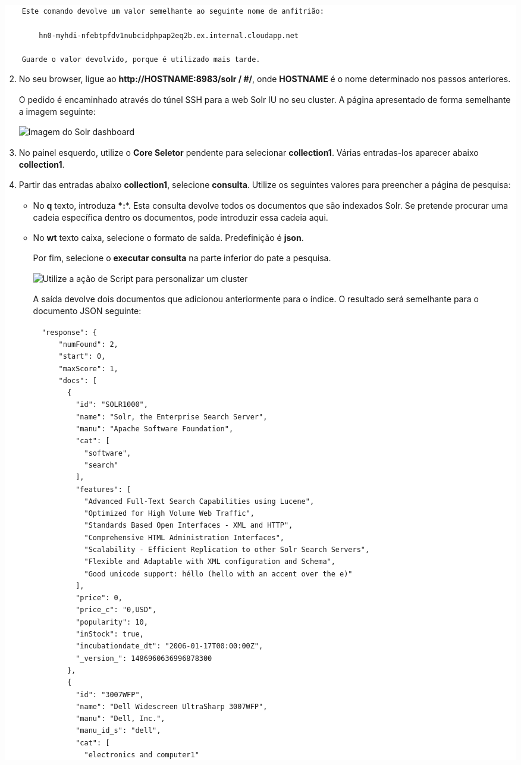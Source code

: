         Este comando devolve um valor semelhante ao seguinte nome de anfitrião:

            hn0-myhdi-nfebtpfdv1nubcidphpap2eq2b.ex.internal.cloudapp.net

        Guarde o valor devolvido, porque é utilizado mais tarde.

2. No seu browser, ligue ao **http://HOSTNAME:8983/solr / #/**, onde **HOSTNAME** é o nome determinado nos passos anteriores.

    O pedido é encaminhado através do túnel SSH para a web Solr IU no seu cluster. A página apresentado de forma semelhante a imagem seguinte:

    ![Imagem do Solr dashboard](./media/hdinsight-hadoop-solr-install-linux/solrdashboard.png)

3. No painel esquerdo, utilize o **Core Seletor** pendente para selecionar **collection1**. Várias entradas-los aparecer abaixo **collection1**.

4. Partir das entradas abaixo **collection1**, selecione **consulta**. Utilize os seguintes valores para preencher a página de pesquisa:

   * No **q** texto, introduza  **\*:**\*. Esta consulta devolve todos os documentos que são indexados Solr. Se pretende procurar uma cadeia específica dentro os documentos, pode introduzir essa cadeia aqui.
   * No **wt** texto caixa, selecione o formato de saída. Predefinição é **json**.

     Por fim, selecione o **executar consulta** na parte inferior do pate a pesquisa.

     ![Utilize a ação de Script para personalizar um cluster](./media/hdinsight-hadoop-solr-install-linux/hdi-solr-dashboard-query.png)

     A saída devolve dois documentos que adicionou anteriormente para o índice. O resultado será semelhante para o documento JSON seguinte:

           "response": {
               "numFound": 2,
               "start": 0,
               "maxScore": 1,
               "docs": [
                 {
                   "id": "SOLR1000",
                   "name": "Solr, the Enterprise Search Server",
                   "manu": "Apache Software Foundation",
                   "cat": [
                     "software",
                     "search"
                   ],
                   "features": [
                     "Advanced Full-Text Search Capabilities using Lucene",
                     "Optimized for High Volume Web Traffic",
                     "Standards Based Open Interfaces - XML and HTTP",
                     "Comprehensive HTML Administration Interfaces",
                     "Scalability - Efficient Replication to other Solr Search Servers",
                     "Flexible and Adaptable with XML configuration and Schema",
                     "Good unicode support: héllo (hello with an accent over the e)"
                   ],
                   "price": 0,
                   "price_c": "0,USD",
                   "popularity": 10,
                   "inStock": true,
                   "incubationdate_dt": "2006-01-17T00:00:00Z",
                   "_version_": 1486960636996878300
                 },
                 {
                   "id": "3007WFP",
                   "name": "Dell Widescreen UltraSharp 3007WFP",
                   "manu": "Dell, Inc.",
                   "manu_id_s": "dell",
                   "cat": [
                     "electronics and computer1"